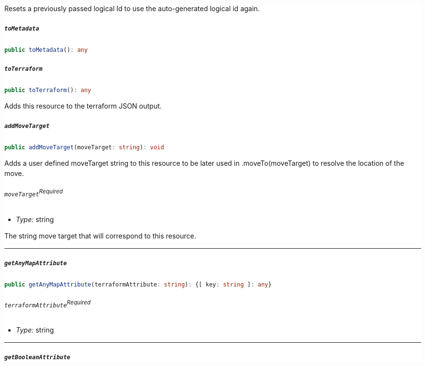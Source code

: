Resets a previously passed logical Id to use the auto-generated logical id again.

##### `toMetadata` <a name="toMetadata" id="@cdktf/aws-cdk.curReportDefinition.CurReportDefinition.toMetadata"></a>

```typescript
public toMetadata(): any
```

##### `toTerraform` <a name="toTerraform" id="@cdktf/aws-cdk.curReportDefinition.CurReportDefinition.toTerraform"></a>

```typescript
public toTerraform(): any
```

Adds this resource to the terraform JSON output.

##### `addMoveTarget` <a name="addMoveTarget" id="@cdktf/aws-cdk.curReportDefinition.CurReportDefinition.addMoveTarget"></a>

```typescript
public addMoveTarget(moveTarget: string): void
```

Adds a user defined moveTarget string to this resource to be later used in .moveTo(moveTarget) to resolve the location of the move.

###### `moveTarget`<sup>Required</sup> <a name="moveTarget" id="@cdktf/aws-cdk.curReportDefinition.CurReportDefinition.addMoveTarget.parameter.moveTarget"></a>

- *Type:* string

The string move target that will correspond to this resource.

---

##### `getAnyMapAttribute` <a name="getAnyMapAttribute" id="@cdktf/aws-cdk.curReportDefinition.CurReportDefinition.getAnyMapAttribute"></a>

```typescript
public getAnyMapAttribute(terraformAttribute: string): {[ key: string ]: any}
```

###### `terraformAttribute`<sup>Required</sup> <a name="terraformAttribute" id="@cdktf/aws-cdk.curReportDefinition.CurReportDefinition.getAnyMapAttribute.parameter.terraformAttribute"></a>

- *Type:* string

---

##### `getBooleanAttribute` <a name="getBooleanAttribute" id="@cdktf/aws-cdk.curReportDefinition.CurReportDefinition.getBooleanAttribute"></a>

